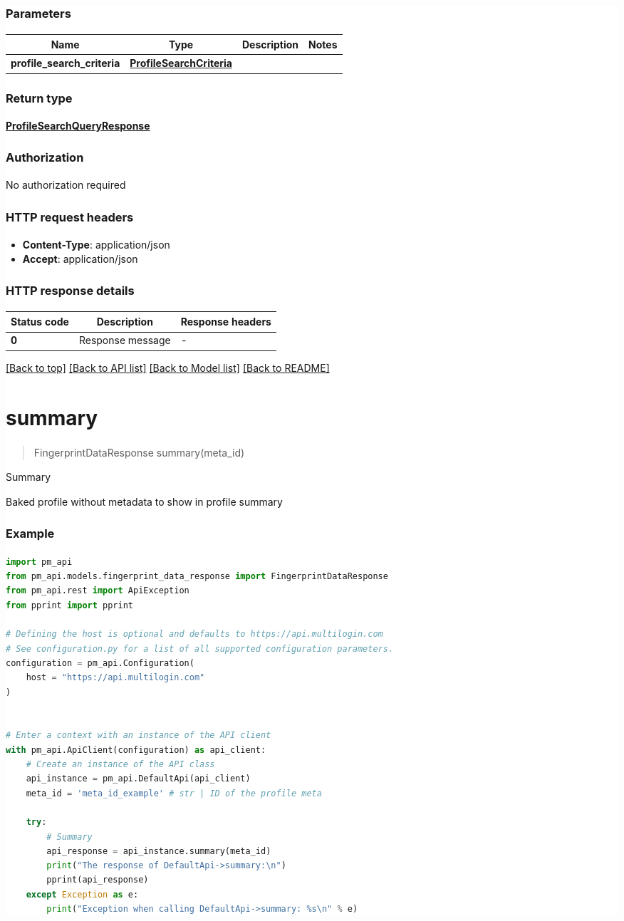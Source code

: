 

### Parameters


Name | Type | Description  | Notes
------------- | ------------- | ------------- | -------------
 **profile_search_criteria** | [**ProfileSearchCriteria**](ProfileSearchCriteria.md)|  | 

### Return type

[**ProfileSearchQueryResponse**](ProfileSearchQueryResponse.md)

### Authorization

No authorization required

### HTTP request headers

 - **Content-Type**: application/json
 - **Accept**: application/json

### HTTP response details

| Status code | Description | Response headers |
|-------------|-------------|------------------|
**0** | Response message |  -  |

[[Back to top]](#) [[Back to API list]](../README.md#documentation-for-api-endpoints) [[Back to Model list]](../README.md#documentation-for-models) [[Back to README]](../README.md)

# **summary**
> FingerprintDataResponse summary(meta_id)

Summary

Baked profile without metadata to show in profile summary

### Example


```python
import pm_api
from pm_api.models.fingerprint_data_response import FingerprintDataResponse
from pm_api.rest import ApiException
from pprint import pprint

# Defining the host is optional and defaults to https://api.multilogin.com
# See configuration.py for a list of all supported configuration parameters.
configuration = pm_api.Configuration(
    host = "https://api.multilogin.com"
)


# Enter a context with an instance of the API client
with pm_api.ApiClient(configuration) as api_client:
    # Create an instance of the API class
    api_instance = pm_api.DefaultApi(api_client)
    meta_id = 'meta_id_example' # str | ID of the profile meta

    try:
        # Summary
        api_response = api_instance.summary(meta_id)
        print("The response of DefaultApi->summary:\n")
        pprint(api_response)
    except Exception as e:
        print("Exception when calling DefaultApi->summary: %s\n" % e)
```